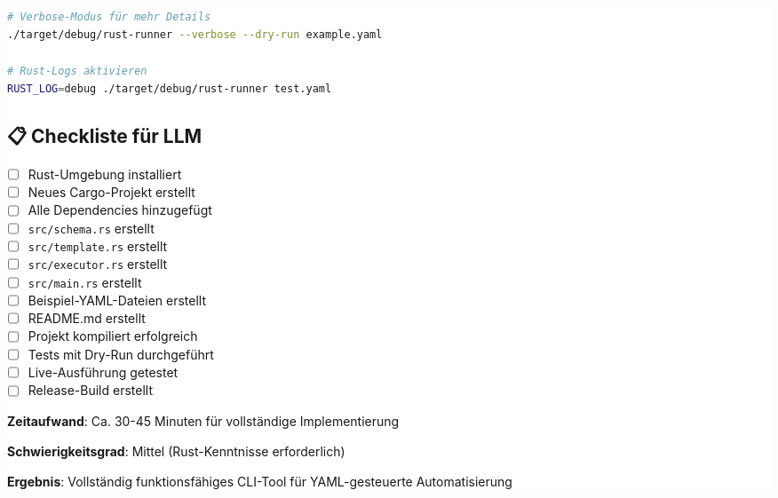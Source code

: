 ```bash
# Verbose-Modus für mehr Details
./target/debug/rust-runner --verbose --dry-run example.yaml

# Rust-Logs aktivieren
RUST_LOG=debug ./target/debug/rust-runner test.yaml
```

## 📋 Checkliste für LLM

- [ ] Rust-Umgebung installiert
- [ ] Neues Cargo-Projekt erstellt
- [ ] Alle Dependencies hinzugefügt
- [ ] `src/schema.rs` erstellt
- [ ] `src/template.rs` erstellt  
- [ ] `src/executor.rs` erstellt
- [ ] `src/main.rs` erstellt
- [ ] Beispiel-YAML-Dateien erstellt
- [ ] README.md erstellt
- [ ] Projekt kompiliert erfolgreich
- [ ] Tests mit Dry-Run durchgeführt
- [ ] Live-Ausführung getestet
- [ ] Release-Build erstellt

**Zeitaufwand**: Ca. 30-45 Minuten für vollständige Implementierung

**Schwierigkeitsgrad**: Mittel (Rust-Kenntnisse erforderlich)

**Ergebnis**: Vollständig funktionsfähiges CLI-Tool für YAML-gesteuerte Automatisierung
